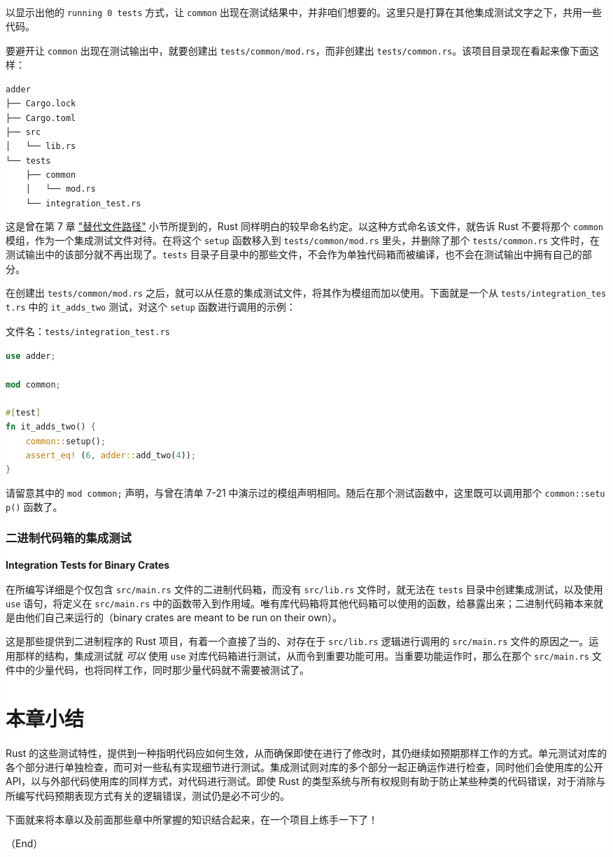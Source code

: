 以显示出他的 `running 0 tests` 方式，让 `common` 出现在测试结果中，并非咱们想要的。这里只是打算在其他集成测试文字之下，共用一些代码。

要避开让 `common` 出现在测试输出中，就要创建出 `tests/common/mod.rs`，而非创建出 `tests/common.rs`。该项目目录现在看起来像下面这样：

```console
adder
├── Cargo.lock
├── Cargo.toml
├── src
│   └── lib.rs
└── tests
    ├── common
    │   └── mod.rs
    └── integration_test.rs
```

这是曾在第 7 章 ["替代文件路径"](Ch07_Managing_Growing_Projects_with_Packages_Crates_and_Modules.md#备用文件路径) 小节所提到的，Rust 同样明白的较早命名约定。以这种方式命名该文件，就告诉 Rust 不要将那个 `common` 模组，作为一个集成测试文件对待。在将这个 `setup` 函数移入到 `tests/common/mod.rs` 里头，并删除了那个 `tests/common.rs` 文件时，在测试输出中的该部分就不再出现了。`tests` 目录子目录中的那些文件，不会作为单独代码箱而被编译，也不会在测试输出中拥有自己的部分。


在创建出 `tests/common/mod.rs` 之后，就可以从任意的集成测试文件，将其作为模组而加以使用。下面就是一个从 `tests/integration_test.rs` 中的 `it_adds_two` 测试，对这个 `setup` 函数进行调用的示例：

文件名：`tests/integration_test.rs`

```rust
use adder;

mod common;

#[test]
fn it_adds_two() {
    common::setup();
    assert_eq! (6, adder::add_two(4));
}
```

请留意其中的 `mod common;` 声明，与曾在清单 7-21 中演示过的模组声明相同。随后在那个测试函数中，这里既可以调用那个 `common::setup()` 函数了。


### 二进制代码箱的集成测试

**Integration Tests for Binary Crates**


在所编写详细是个仅包含 `src/main.rs` 文件的二进制代码箱，而没有 `src/lib.rs` 文件时，就无法在 `tests` 目录中创建集成测试，以及使用 `use` 语句，将定义在 `src/main.rs` 中的函数带入到作用域。唯有库代码箱将其他代码箱可以使用的函数，给暴露出来；二进制代码箱本来就是由他们自己来运行的（binary crates are meant to be run on their own）。

这是那些提供到二进制程序的 Rust 项目，有着一个直接了当的、对存在于 `src/lib.rs` 逻辑进行调用的 `src/main.rs` 文件的原因之一。运用那样的结构，集成测试就 *可以* 使用 `use` 对库代码箱进行测试，从而令到重要功能可用。当重要功能运作时，那么在那个 `src/main.rs` 文件中的少量代码，也将同样工作，同时那少量代码就不需要被测试了。


# 本章小结


Rust 的这些测试特性，提供到一种指明代码应如何生效，从而确保即使在进行了修改时，其仍继续如预期那样工作的方式。单元测试对库的各个部分进行单独检查，而可对一些私有实现细节进行测试。集成测试则对库的多个部分一起正确运作进行检查，同时他们会使用库的公开 API，以与外部代码使用库的同样方式，对代码进行测试。即使 Rust 的类型系统与所有权规则有助于防止某些种类的代码错误，对于消除与所编写代码预期表现方式有关的逻辑错误，测试仍是必不可少的。

下面就来将本章以及前面那些章中所掌握的知识结合起来，在一个项目上练手一下了！


（End）


